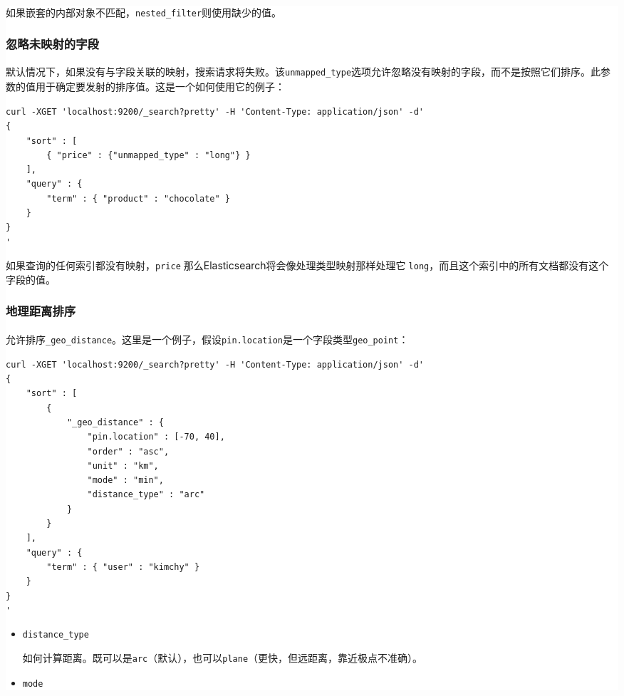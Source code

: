 如果嵌套的内部对象不匹配，`nested_filter`则使用缺少的值。

### 忽略未映射的字段

默认情况下，如果没有与字段关联的映射，搜索请求将失败。该`unmapped_type`选项允许忽略没有映射的字段，而不是按照它们排序。此参数的值用于确定要发射的排序值。这是一个如何使用它的例子：

```
curl -XGET 'localhost:9200/_search?pretty' -H 'Content-Type: application/json' -d'
{
    "sort" : [
        { "price" : {"unmapped_type" : "long"} }
    ],
    "query" : {
        "term" : { "product" : "chocolate" }
    }
}
'

```



如果查询的任何索引都没有映射，`price` 那么Elasticsearch将会像处理类型映射那样处理它 `long`，而且这个索引中的所有文档都没有这个字段的值。

### 地理距离排序

允许排序`_geo_distance`。这里是一个例子，假设`pin.location`是一个字段类型`geo_point`：

```
curl -XGET 'localhost:9200/_search?pretty' -H 'Content-Type: application/json' -d'
{
    "sort" : [
        {
            "_geo_distance" : {
                "pin.location" : [-70, 40],
                "order" : "asc",
                "unit" : "km",
                "mode" : "min",
                "distance_type" : "arc"
            }
        }
    ],
    "query" : {
        "term" : { "user" : "kimchy" }
    }
}
'

```



- `distance_type`

  如何计算距离。既可以是`arc`（默认），也可以`plane`（更快，但远距离，靠近极点不准确）。

- `mode`

